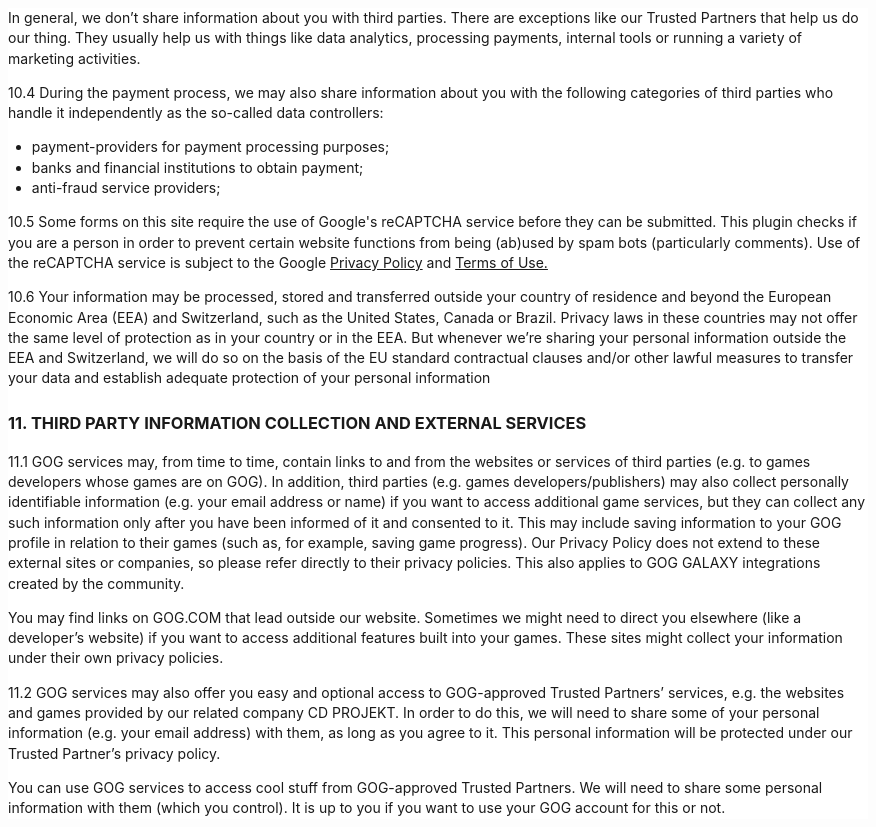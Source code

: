 In general, we don’t share information about you with third parties. There are exceptions like our Trusted Partners that help us do our thing. They usually help us with things like data analytics, processing payments, internal tools or running a variety of marketing activities.

10.4 During the payment process, we may also share information about you with the following categories of third parties who handle it independently as the so-called data controllers:

*   payment-providers for payment processing purposes;
*   banks and financial institutions to obtain payment;
*   anti-fraud service providers;

10.5 Some forms on this site require the use of Google's reCAPTCHA service before they can be submitted. This plugin checks if you are a person in order to prevent certain website functions from being (ab)used by spam bots (particularly comments). Use of the reCAPTCHA service is subject to the Google [Privacy Policy](https://policies.google.com/privacy) and [Terms of Use.](https://policies.google.com/terms)

10.6 Your information may be processed, stored and transferred outside your country of residence and beyond the European Economic Area (EEA) and Switzerland, such as the United States, Canada or Brazil. Privacy laws in these countries may not offer the same level of protection as in your country or in the EEA. But whenever we’re sharing your personal information outside the EEA and Switzerland, we will do so on the basis of the EU standard contractual clauses and/or other lawful measures to transfer your data and establish adequate protection of your personal information

### 11\. THIRD PARTY INFORMATION COLLECTION AND EXTERNAL SERVICES

11.1 GOG services may, from time to time, contain links to and from the websites or services of third parties (e.g. to games developers whose games are on GOG). In addition, third parties (e.g. games developers/publishers) may also collect personally identifiable information (e.g. your email address or name) if you want to access additional game services, but they can collect any such information only after you have been informed of it and consented to it. This may include saving information to your GOG profile in relation to their games (such as, for example, saving game progress). Our Privacy Policy does not extend to these external sites or companies, so please refer directly to their privacy policies. This also applies to GOG GALAXY integrations created by the community.

You may find links on GOG.COM that lead outside our website. Sometimes we might need to direct you elsewhere (like a developer’s website) if you want to access additional features built into your games. These sites might collect your information under their own privacy policies.

11.2 GOG services may also offer you easy and optional access to GOG-approved Trusted Partners’ services, e.g. the websites and games provided by our related company CD PROJEKT. In order to do this, we will need to share some of your personal information (e.g. your email address) with them, as long as you agree to it. This personal information will be protected under our Trusted Partner’s privacy policy.

You can use GOG services to access cool stuff from GOG-approved Trusted Partners. We will need to share some personal information with them (which you control). It is up to you if you want to use your GOG account for this or not.
